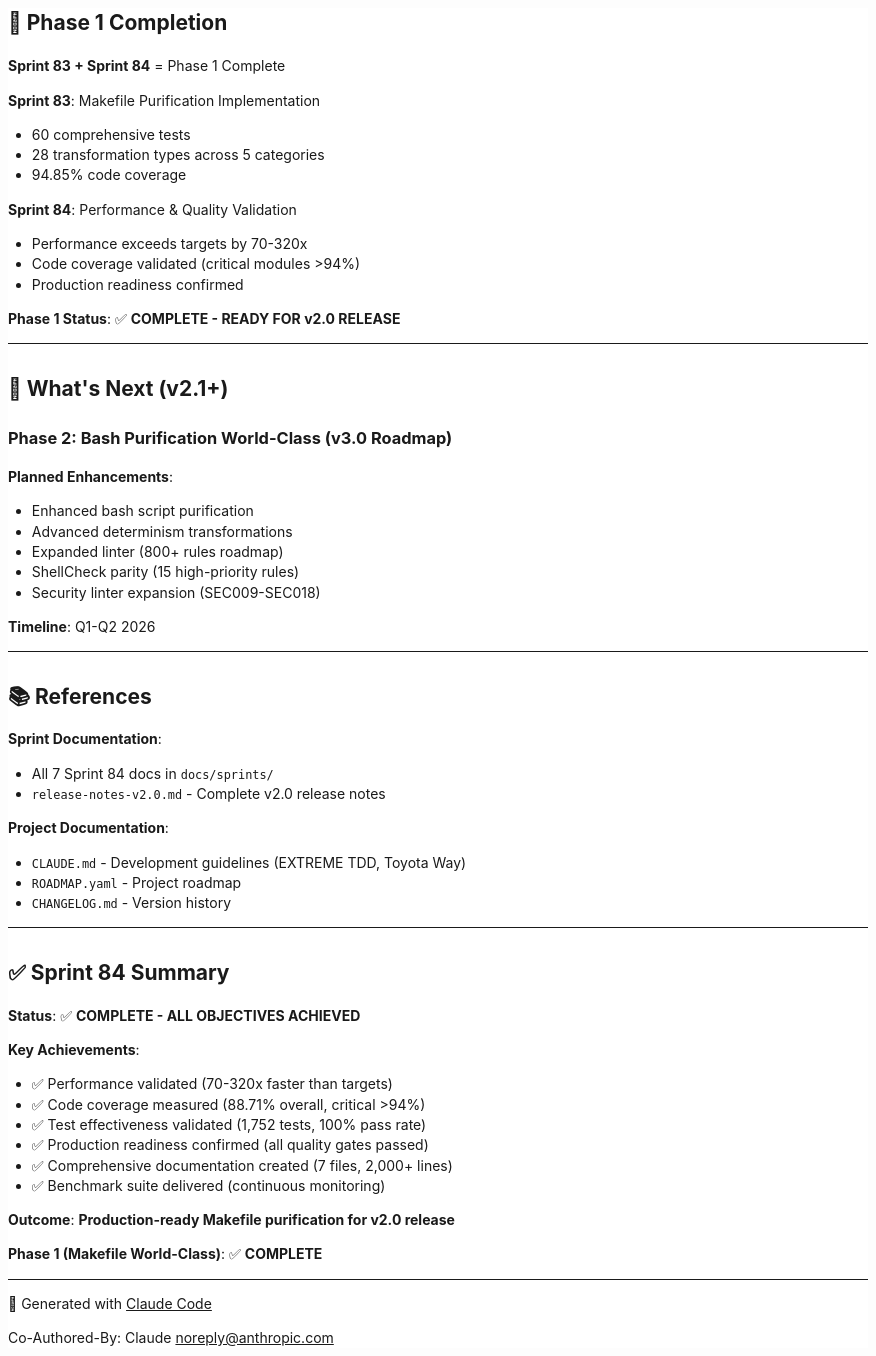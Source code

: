 
## 🎯 Phase 1 Completion

**Sprint 83 + Sprint 84** = Phase 1 Complete

**Sprint 83**: Makefile Purification Implementation
- 60 comprehensive tests
- 28 transformation types across 5 categories
- 94.85% code coverage

**Sprint 84**: Performance & Quality Validation
- Performance exceeds targets by 70-320x
- Code coverage validated (critical modules >94%)
- Production readiness confirmed

**Phase 1 Status**: ✅ **COMPLETE - READY FOR v2.0 RELEASE**

---

## 🔮 What's Next (v2.1+)

### Phase 2: Bash Purification World-Class (v3.0 Roadmap)

**Planned Enhancements**:
- Enhanced bash script purification
- Advanced determinism transformations
- Expanded linter (800+ rules roadmap)
- ShellCheck parity (15 high-priority rules)
- Security linter expansion (SEC009-SEC018)

**Timeline**: Q1-Q2 2026

---

## 📚 References

**Sprint Documentation**:
- All 7 Sprint 84 docs in `docs/sprints/`
- `release-notes-v2.0.md` - Complete v2.0 release notes

**Project Documentation**:
- `CLAUDE.md` - Development guidelines (EXTREME TDD, Toyota Way)
- `ROADMAP.yaml` - Project roadmap
- `CHANGELOG.md` - Version history

---

## ✅ Sprint 84 Summary

**Status**: ✅ **COMPLETE - ALL OBJECTIVES ACHIEVED**

**Key Achievements**:
- ✅ Performance validated (70-320x faster than targets)
- ✅ Code coverage measured (88.71% overall, critical >94%)
- ✅ Test effectiveness validated (1,752 tests, 100% pass rate)
- ✅ Production readiness confirmed (all quality gates passed)
- ✅ Comprehensive documentation created (7 files, 2,000+ lines)
- ✅ Benchmark suite delivered (continuous monitoring)

**Outcome**: **Production-ready Makefile purification for v2.0 release**

**Phase 1 (Makefile World-Class)**: ✅ **COMPLETE**

---

🤖 Generated with [Claude Code](https://claude.com/claude-code)

Co-Authored-By: Claude <noreply@anthropic.com>
